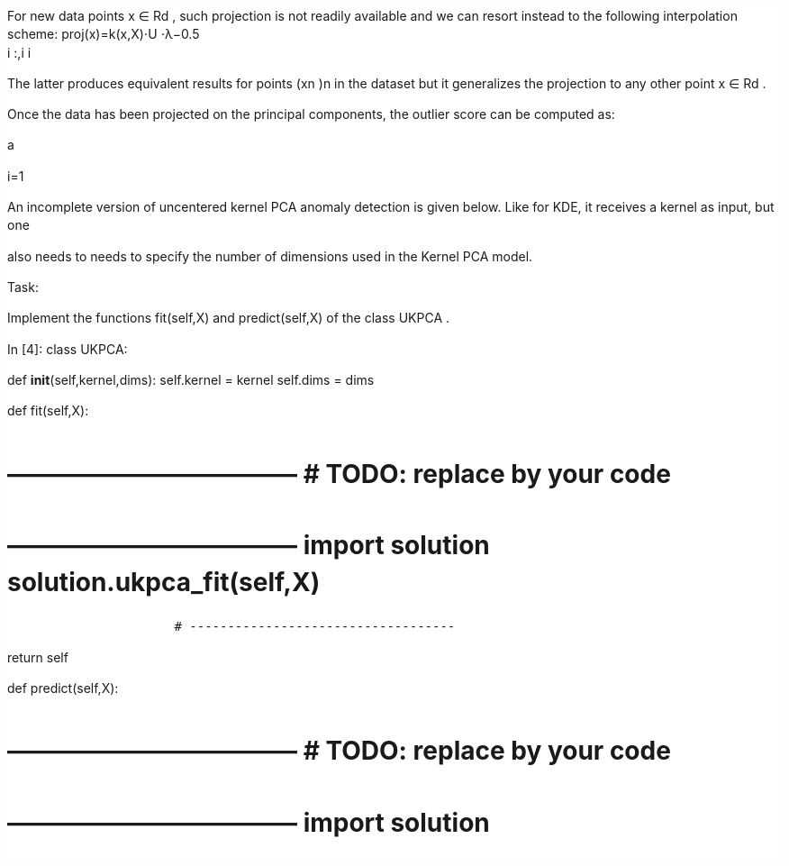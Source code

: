 </div>
</div>
<div class="layoutArea">
<div class="column">
For new data points x ∈ Rd , such projection is not readily available and we can resort instead to the following interpolation scheme: proj(x)=k(x,X)⋅U ⋅λ−0.5

</div>
</div>
<div class="layoutArea">
<div class="column">
i :,i i

The latter produces equivalent results for points (xn )n in the dataset but it generalizes the projection to any other point x ∈ Rd .

</div>
</div>
<div class="layoutArea">
<div class="column">
Once the data has been projected on the principal components, the outlier score can be computed as:

a

i=1

An incomplete version of uncentered kernel PCA anomaly detection is given below. Like for KDE, it receives a kernel as input, but one

also needs to needs to specify the number of dimensions used in the Kernel PCA model.

Task:

Implement the functions fit(self,X) and predict(self,X) of the class UKPCA .

In [4]: class UKPCA:

def __init__(self,kernel,dims): self.kernel = kernel self.dims = dims

def fit(self,X):

# ———————————– # TODO: replace by your code

# ———————————– import solution solution.ukpca_fit(self,X)

<pre>                      # -----------------------------------
</pre>
return self

def predict(self,X):

# ———————————– # TODO: replace by your code

# ———————————– import solution
